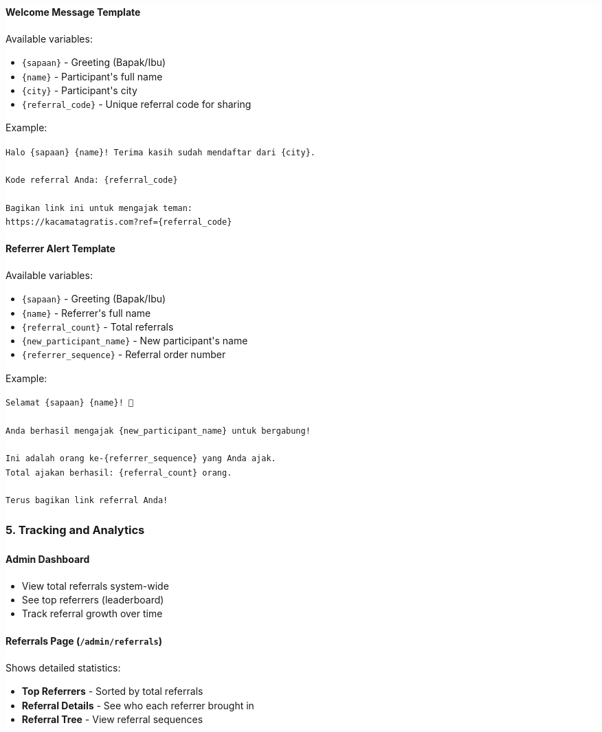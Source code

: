 #### Welcome Message Template

Available variables:

- `{sapaan}` - Greeting (Bapak/Ibu)
- `{name}` - Participant's full name
- `{city}` - Participant's city
- `{referral_code}` - Unique referral code for sharing

Example:

```
Halo {sapaan} {name}! Terima kasih sudah mendaftar dari {city}.

Kode referral Anda: {referral_code}

Bagikan link ini untuk mengajak teman:
https://kacamatagratis.com?ref={referral_code}
```

#### Referrer Alert Template

Available variables:

- `{sapaan}` - Greeting (Bapak/Ibu)
- `{name}` - Referrer's full name
- `{referral_count}` - Total referrals
- `{new_participant_name}` - New participant's name
- `{referrer_sequence}` - Referral order number

Example:

```
Selamat {sapaan} {name}! 🎉

Anda berhasil mengajak {new_participant_name} untuk bergabung!

Ini adalah orang ke-{referrer_sequence} yang Anda ajak.
Total ajakan berhasil: {referral_count} orang.

Terus bagikan link referral Anda!
```

### 5. Tracking and Analytics

#### Admin Dashboard

- View total referrals system-wide
- See top referrers (leaderboard)
- Track referral growth over time

#### Referrals Page (`/admin/referrals`)

Shows detailed statistics:

- **Top Referrers** - Sorted by total referrals
- **Referral Details** - See who each referrer brought in
- **Referral Tree** - View referral sequences
